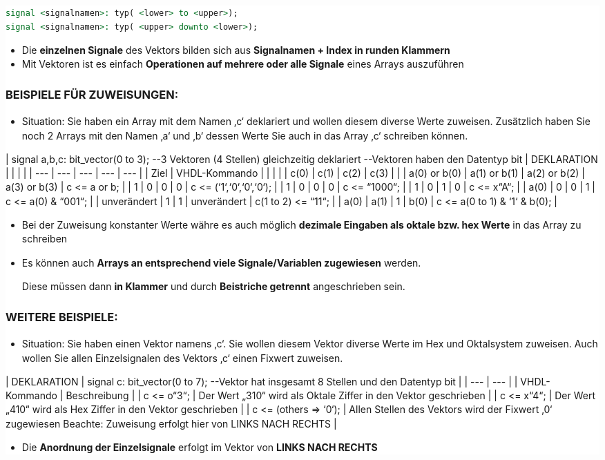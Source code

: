 ```vhdl
signal <signalnamen>: typ( <lower> to <upper>);
signal <signalnamen>: typ( <upper> downto <lower>);
```

- Die **einzelnen Signale** des Vektors bilden sich aus **Signalnamen + Index in runden Klammern**
- Mit Vektoren ist es einfach **Operationen auf mehrere oder alle Signale** eines Arrays auszuführen

### BEISPIELE FÜR ZUWEISUNGEN:

- Situation: Sie haben ein Array mit dem Namen ‚c‘ deklariert und wollen diesem diverse Werte zuweisen. Zusätzlich haben Sie noch 2 Arrays mit den Namen ‚a‘ und ‚b‘ dessen Werte Sie auch in das Array ‚c‘ schreiben können.

| signal a,b,c: bit_vector(0 to 3);
--3 Vektoren (4 Stellen) gleichzeitig deklariert
--Vektoren haben den Datentyp bit | DEKLARATION |  |  |  |
| --- | --- | --- | --- | --- |
| Ziel | VHDL-Kommando |  |  |  |
| c(0) | c(1) | c(2) | c(3) |  |
| a(0) or b(0) | a(1) or b(1) | a(2) or b(2) | a(3) or b(3) | c <= a or b; |
| 1 | 0 | 0 | 0 | c <= (‘1‘,‘0‘,‘0‘,‘0‘); |
| 1 | 0 | 0 | 0 | c <= “1000“; |
| 1 | 0 | 1 | 0 | c <= x“A“; |
| a(0) | 0 | 0 | 1 | c <= a(0) & “001“; |
| unverändert | 1 | 1 | unverändert | c(1 to 2) <= “11“; |
| a(0) | a(1) | 1 | b(0) | c <= a(0 to 1) & ‘1‘ & b(0); |
- Bei der Zuweisung konstanter Werte währe es auch möglich **dezimale Eingaben als oktale bzw. hex Werte** in das Array zu schreiben
- Es können auch **Arrays an entsprechend viele Signale/Variablen zugewiesen** werden.
    
    Diese müssen dann **in Klammer** und durch **Beistriche getrennt** angeschrieben sein.
    

### WEITERE BEISPIELE:

- Situation: Sie haben einen Vektor namens ‚c‘. Sie wollen diesem Vektor diverse Werte im Hex und Oktalsystem zuweisen. Auch wollen Sie allen Einzelsignalen des Vektors ‚c‘ einen Fixwert zuweisen.

| DEKLARATION | signal c: bit_vector(0 to 7);
--Vektor hat insgesamt 8 Stellen und den Datentyp bit |
| --- | --- |
| VHDL-Kommando | Beschreibung |
| c <= o“3“; | Der Wert „310“ wird als Oktale Ziffer in den Vektor geschrieben |
| c <= x“4“; | Der Wert „410“ wird als Hex Ziffer in den Vektor geschrieben |
| c <= (others => ‘0‘); | Allen Stellen des Vektors wird der Fixwert ‚0‘ zugewiesen
Beachte: Zuweisung erfolgt hier von LINKS NACH RECHTS |
- Die **Anordnung der Einzelsignale** erfolgt im Vektor von **LINKS NACH RECHTS**
